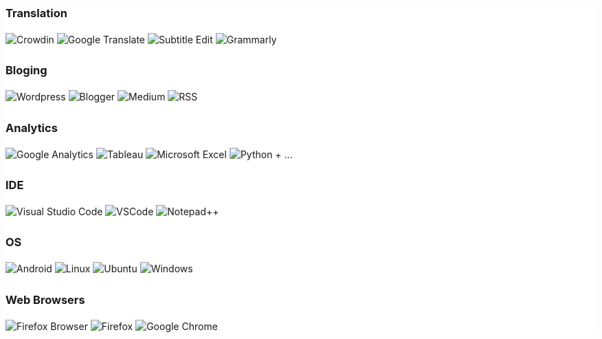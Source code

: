 ### Translation

![Crowdin](https://img.shields.io/badge/Crowdin-2E3340?logo=crowdin&logoColor=fff&style=flat)
![Google Translate](https://img.shields.io/badge/Google%20Translate-4285F4?logo=googletranslate&logoColor=fff&style=flat)
![Subtitle Edit](https://img.shields.io/badge/Subtitle%20Edit-CC2424?logo=subtitleedit&logoColor=fff&style=flat)
![Grammarly](https://img.shields.io/badge/Grammarly-15C39A?logo=grammarly&logoColor=fff&style=flat)

### Bloging

![Wordpress](https://img.shields.io/badge/Wordpress-21759B?logo=wordpress&logoColor=white&style=flat)
![Blogger](https://img.shields.io/badge/Blogger-FF5722?logo=blogger&logoColor=white&style=flat)
![Medium](https://img.shields.io/badge/Medium-12100E?logo=medium&logoColor=white&style=flat)
![RSS](https://img.shields.io/badge/RSS-FFA500?logo=rss&logoColor=white&style=flat)

### Analytics

![Google Analytics](https://img.shields.io/badge/Google%20Analytics-E37400?logo=googleanalytics&logoColor=fff&style=flat)
![Tableau](https://img.shields.io/badge/Tableau-E97627?logo=tableau&logoColor=fff&style=flat)
![Microsoft Excel](https://img.shields.io/badge/Microsoft%20Excel-217346?logo=microsoftexcel&logoColor=fff&style=flat)
![Python](https://img.shields.io/badge/Python-3776AB?logo=python&logoColor=fff&style=flat) + ...

### IDE

![Visual Studio Code](https://img.shields.io/badge/VSCode-0078D4?logo=visual%20studio%20code&logoColor=white&style=flat)
![VSCode](https://img.shields.io/badge/Visual_Studio_Code-0078D4?logo=visual%20studio%20code&logoColor=white&style=flat)
![Notepad++](https://img.shields.io/badge/Notepad++-90E59A.svg?logo=notepad%2B%2B&logoColor=black&style=flat)

### OS

![Android](https://img.shields.io/badge/Android-3DDC84?logo=android&logoColor=white&style=flat)
![Linux](https://img.shields.io/badge/Linux-FCC624?logo=linux&logoColor=black&style=flat)
![Ubuntu](https://img.shields.io/badge/Ubuntu-E95420?logo=ubuntu&logoColor=white&style=flat)
![Windows](https://img.shields.io/badge/Windows-0078D6?logo=windows&logoColor=white&style=flat)

### Web Browsers

![Firefox Browser](https://img.shields.io/badge/Firefox%20Browser-FF7139?logo=firefoxbrowser&logoColor=fff&style=flat)
![Firefox](https://img.shields.io/badge/Firefox-FF7139?logo=firefox&logoColor=fff&style=flat)
![Google Chrome](https://img.shields.io/badge/Google%20Chrome-4285F4?logo=googlechrome&logoColor=fff&style=flat)
